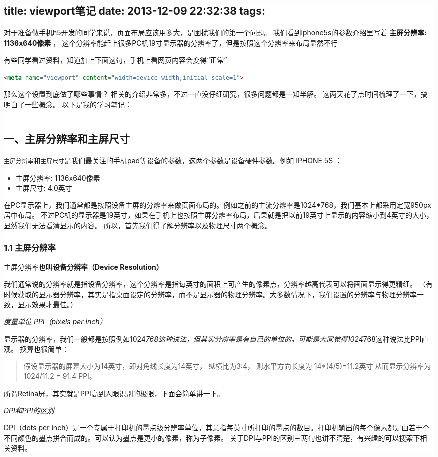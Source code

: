 title: viewport笔记
date: 2013-12-09 22:32:38
tags:
---


对于准备做手机h5开发的同学来说，页面布局应该用多大，是困扰我们的第一个问题。
我们看到iphone5s的参数介绍里写着 **主屏分辨率: 1136x640像素** ，
这个分辨率能赶上很多PC机19寸显示器的分辨率了，但是按照这个分辨率来布局显然不行

有些同学看过资料，知道加上下面这句，手机上看网页内容会变得“正常”

```html
<meta name="viewport" content="width=device-width,initial-scale=1">
```

那么这个设置到底做了哪些事情？
相关的介绍非常多，不过一直没仔细研究，很多问题都是一知半解。
这两天花了点时间梳理了一下，搞明白了一些概念。
以下是我的学习笔记：


-----------------------------------------


## 一、主屏分辨率和主屏尺寸

`主屏分辨率`和`主屏尺寸`是我们最关注的手机pad等设备的参数，这两个参数是设备硬件参数。例如 IPHONE 5S ：

*  主屏分辨率: 1136x640像素
*  主屏尺寸: 4.0英寸

在PC显示器上，我们通常都是按照设备主屏的分辨率来做页面布局的。例如之前的主流分辨率是1024*768，我们基本上都采用定宽950px居中布局。
不过PC机的显示器是19英寸，如果在手机上也按照主屏分辨率布局，后果就是把以前19英寸上显示的内容缩小到4英寸的大小，显然我们无法看清显示的内容。
所以，首先我们得了解分辨率以及物理尺寸两个概念。


### 1.1 主屏分辨率

主屏分辨率也叫**设备分辨率（Device Resolution）**

我们通常说的分辨率就是指设备分辨率，这个分辨率是指每英寸的面积上可产生的像素点，分辨率越高代表可以将画面显示得更精细。
（有时候获取的显示器分辨率，其实是指桌面设定的分辨率，而不是显示器的物理分辨率。大多数情况下，我们设置的分辨率与物理分辨率一致，显示效果才最佳。）

*度量单位 PPI（pixels per inch）*

显示器的分辨率，我们一般都是按照例如1024*768这种说法，但其实分辨率是有自己的单位的。可能是大家觉得1024*768这种说法比PPI直观。
换算也很简单：

>  假设显示器的屏幕大小为14英寸，即对角线长度为14英寸，
>  纵横比为3:4，
>  则水平方向长度为 14*(4/5)=11.2英寸
>  从而显示分辨率为 1024/11.2 = 91.4 PPI。

所谓Retina屏，其实就是PPI高到人眼识别的极限，下面会简单讲一下。

*DPI和PPI的区别*

DPI（dots per inch）是一个专属于打印机的墨点级分辨率单位，其意指每英寸所打印的墨点的数目。打印机输出的每个像素都是由若干个不同颜色的墨点拼合而成的。可以认为墨点是更小的像素，称为子像素。
关于DPI与PPI的区别三两句也讲不清楚，有兴趣的可以搜索下相关资料。
